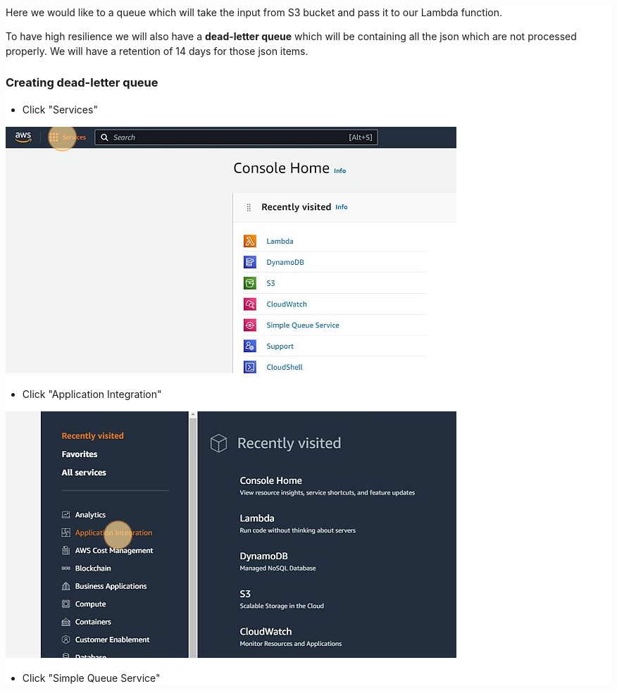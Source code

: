 Here we would like to a queue which will take the input from S3 bucket and pass it to our Lambda function.

To have high resilience we will also have a **dead-letter queue** which will be containing all the json which are not processed properly. We will have a retention of 14 days for those json items.

### Creating dead-letter queue

- Click "Services"

![](create-queue/click-services.jpg)

- Click "Application Integration"

![](create-queue/click-application-integration.jpg)

- Click "Simple Queue Service"
